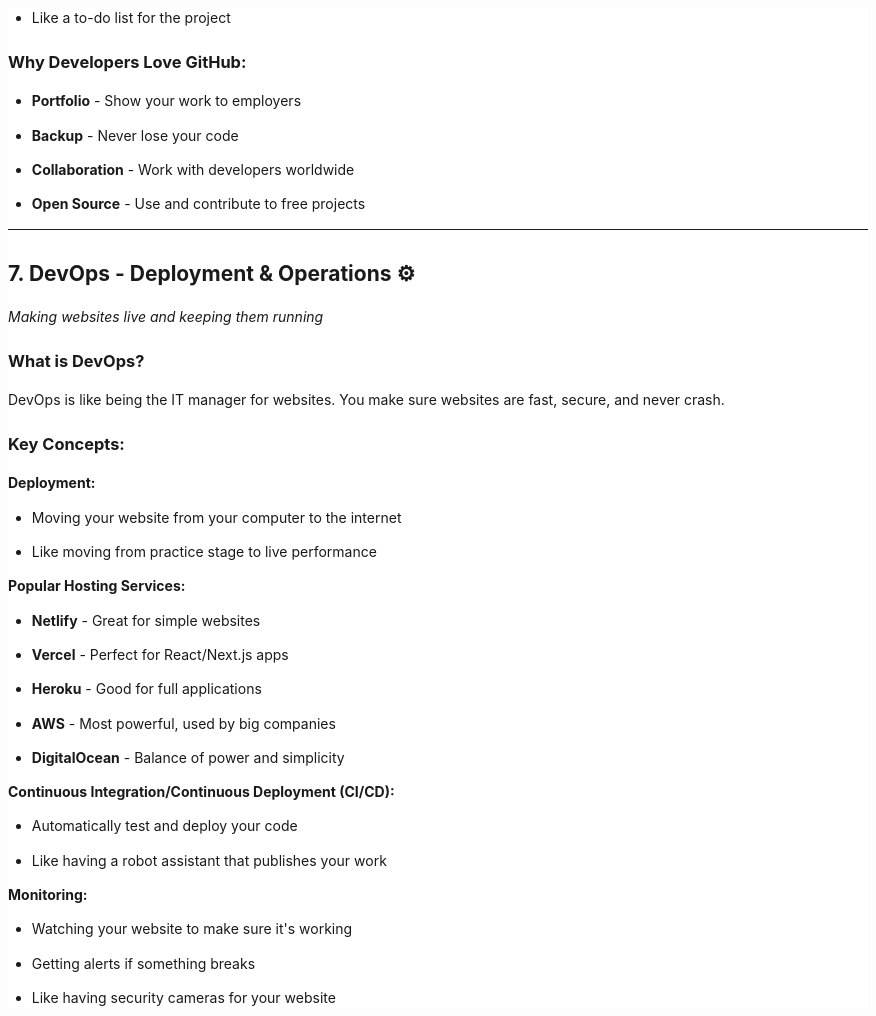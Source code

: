 * Like a to-do list for the project
    

### Why Developers Love GitHub:

* **Portfolio** - Show your work to employers
    
* **Backup** - Never lose your code
    
* **Collaboration** - Work with developers worldwide
    
* **Open Source** - Use and contribute to free projects
    

---

## 7\. DevOps - Deployment & Operations ⚙️

*Making websites live and keeping them running*

### What is DevOps?

DevOps is like being the IT manager for websites. You make sure websites are fast, secure, and never crash.

### Key Concepts:

**Deployment:**

* Moving your website from your computer to the internet
    
* Like moving from practice stage to live performance
    

**Popular Hosting Services:**

* **Netlify** - Great for simple websites
    
* **Vercel** - Perfect for React/Next.js apps
    
* **Heroku** - Good for full applications
    
* **AWS** - Most powerful, used by big companies
    
* **DigitalOcean** - Balance of power and simplicity
    

**Continuous Integration/Continuous Deployment (CI/CD):**

* Automatically test and deploy your code
    
* Like having a robot assistant that publishes your work
    

**Monitoring:**

* Watching your website to make sure it's working
    
* Getting alerts if something breaks
    
* Like having security cameras for your website
    
